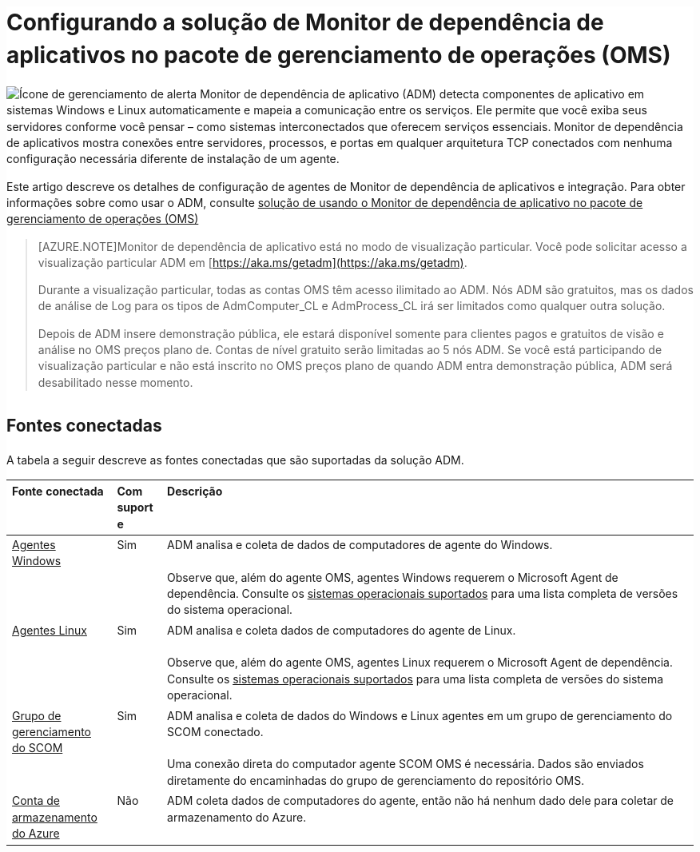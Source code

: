 <properties
   pageTitle="Configurando o Monitor de dependência de aplicativo (ADM) no pacote de gerenciamento de operações (OMS) | Microsoft Azure"
   description="Monitor de dependência de aplicativo (ADM) é uma solução de pacote de gerenciamento de operações (OMS) que detecta componentes de aplicativo em sistemas Windows e Linux automaticamente e mapeia a comunicação entre os serviços.  Este artigo fornece detalhes para implantação ADM em seu ambiente e usá-lo em uma variedade de cenários."
   services="operations-management-suite"
   documentationCenter=""
   authors="daseidma"
   manager="jwhit"
   editor="tysonn" />
<tags
   ms.service="operations-management-suite"
   ms.devlang="na"
   ms.topic="article"
   ms.tgt_pltfrm="na"
   ms.workload="infrastructure-services"
   ms.date="09/28/2016"
   ms.author="daseidma;bwren" />

# <a name="configuring-application-dependency-monitor-solution-in-operations-management-suite-oms"></a>Configurando a solução de Monitor de dependência de aplicativos no pacote de gerenciamento de operações (OMS)
![Ícone de gerenciamento de alerta](media/operations-management-suite-application-dependency-monitor/icon.png) Monitor de dependência de aplicativo (ADM) detecta componentes de aplicativo em sistemas Windows e Linux automaticamente e mapeia a comunicação entre os serviços. Ele permite que você exiba seus servidores conforme você pensar – como sistemas interconectados que oferecem serviços essenciais.  Monitor de dependência de aplicativos mostra conexões entre servidores, processos, e portas em qualquer arquitetura TCP conectados com nenhuma configuração necessária diferente de instalação de um agente.

Este artigo descreve os detalhes de configuração de agentes de Monitor de dependência de aplicativos e integração.  Para obter informações sobre como usar o ADM, consulte [solução de usando o Monitor de dependência de aplicativo no pacote de gerenciamento de operações (OMS)](operations-management-suite-application-dependency-monitor.md)

>[AZURE.NOTE]Monitor de dependência de aplicativo está no modo de visualização particular.  Você pode solicitar acesso a visualização particular ADM em [https://aka.ms/getadm](https://aka.ms/getadm).
>
>Durante a visualização particular, todas as contas OMS têm acesso ilimitado ao ADM.  Nós ADM são gratuitos, mas os dados de análise de Log para os tipos de AdmComputer_CL e AdmProcess_CL irá ser limitados como qualquer outra solução.
>
>Depois de ADM insere demonstração pública, ele estará disponível somente para clientes pagos e gratuitos de visão e análise no OMS preços plano de.  Contas de nível gratuito serão limitadas ao 5 nós ADM.  Se você está participando de visualização particular e não está inscrito no OMS preços plano de quando ADM entra demonstração pública, ADM será desabilitado nesse momento. 



## <a name="connected-sources"></a>Fontes conectadas
A tabela a seguir descreve as fontes conectadas que são suportadas da solução ADM.

| Fonte conectada | Com suporte | Descrição |
|:--|:--|:--|
| [Agentes Windows](../log-analytics/log-analytics-windows-agents.md) | Sim | ADM analisa e coleta de dados de computadores de agente do Windows.  <br><br>Observe que, além do agente OMS, agentes Windows requerem o Microsoft Agent de dependência.  Consulte os [sistemas operacionais suportados](#supported-operating-systems) para uma lista completa de versões do sistema operacional. |
| [Agentes Linux](../log-analytics/log-analytics-linux-agents.md) | Sim | ADM analisa e coleta dados de computadores do agente de Linux.  <br><br>Observe que, além do agente OMS, agentes Linux requerem o Microsoft Agent de dependência.  Consulte os [sistemas operacionais suportados](#supported-operating-systems) para uma lista completa de versões do sistema operacional. |
| [Grupo de gerenciamento do SCOM](../log-analytics/log-analytics-om-agents.md) | Sim | ADM analisa e coleta de dados do Windows e Linux agentes em um grupo de gerenciamento do SCOM conectado. <br><br>Uma conexão direta do computador agente SCOM OMS é necessária. Dados são enviados diretamente do encaminhadas do grupo de gerenciamento do repositório OMS.|
| [Conta de armazenamento do Azure](../log-analytics/log-analytics-azure-storage.md) | Não | ADM coleta dados de computadores do agente, então não há nenhum dado dele para coletar de armazenamento do Azure. |
